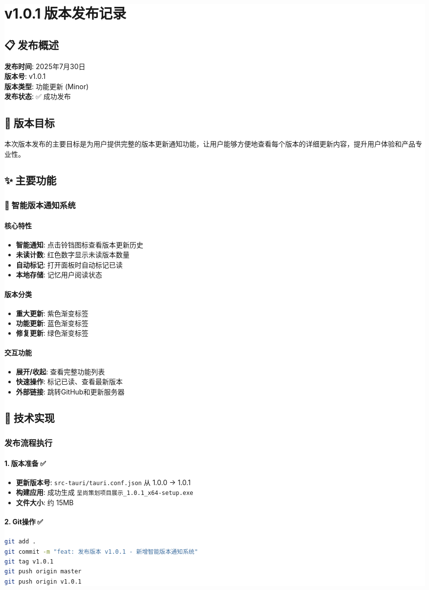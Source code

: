# v1.0.1 版本发布记录

## 📋 发布概述

**发布时间**: 2025年7月30日  
**版本号**: v1.0.1  
**版本类型**: 功能更新 (Minor)  
**发布状态**: ✅ 成功发布

## 🎯 版本目标

本次版本发布的主要目标是为用户提供完整的版本更新通知功能，让用户能够方便地查看每个版本的详细更新内容，提升用户体验和产品专业性。

## ✨ 主要功能

### 🔔 智能版本通知系统

#### 核心特性
- **智能通知**: 点击铃铛图标查看版本更新历史
- **未读计数**: 红色数字显示未读版本数量
- **自动标记**: 打开面板时自动标记已读
- **本地存储**: 记忆用户阅读状态

#### 版本分类
- **重大更新**: 紫色渐变标签
- **功能更新**: 蓝色渐变标签
- **修复更新**: 绿色渐变标签

#### 交互功能
- **展开/收起**: 查看完整功能列表
- **快速操作**: 标记已读、查看最新版本
- **外部链接**: 跳转GitHub和更新服务器

## 🔧 技术实现

### 发布流程执行

#### 1. 版本准备 ✅
- **更新版本号**: `src-tauri/tauri.conf.json` 从 1.0.0 → 1.0.1
- **构建应用**: 成功生成 `呈尚策划项目展示_1.0.1_x64-setup.exe`
- **文件大小**: 约 15MB

#### 2. Git操作 ✅
```bash
git add .
git commit -m "feat: 发布版本 v1.0.1 - 新增智能版本通知系统"
git tag v1.0.1
git push origin master
git push origin v1.0.1
```
